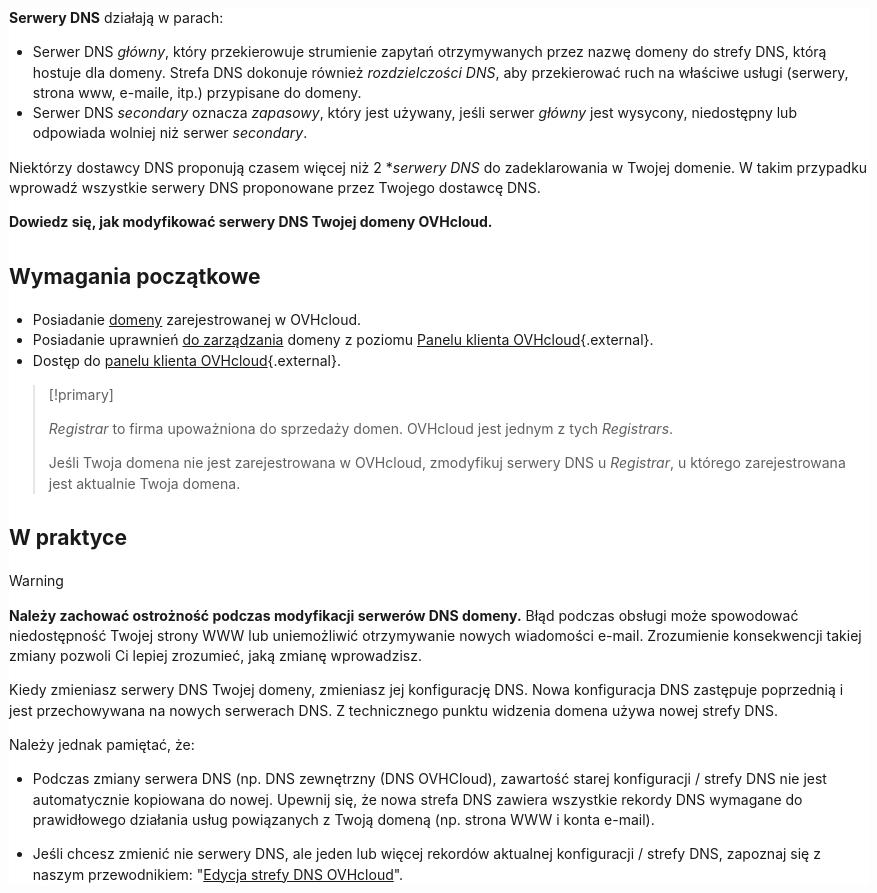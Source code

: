 **Serwery DNS** działają w parach:

- Serwer DNS *główny*, który przekierowuje strumienie zapytań otrzymywanych przez nazwę domeny do strefy DNS, którą hostuje dla domeny. Strefa DNS dokonuje również *rozdzielczości DNS*, aby przekierować ruch na właściwe usługi (serwery, strona www, e-maile, itp.) przypisane do domeny.
- Serwer DNS *secondary* oznacza *zapasowy*, który jest używany, jeśli serwer *główny* jest wysycony, niedostępny lub odpowiada wolniej niż serwer *secondary*.

Niektórzy dostawcy DNS proponują czasem więcej niż 2 **serwery DNS* do zadeklarowania w Twojej domenie. W takim przypadku wprowadź wszystkie serwery DNS proponowane przez Twojego dostawcę DNS.

**Dowiedz się, jak modyfikować serwery DNS Twojej domeny OVHcloud.**

<iframe width="560" height="315" src="https://www.youtube-nocookie.com/embed/BvrUi26ShzI" frameborder="0" allow="accelerometer; autoplay; clipboard-write; encrypted-media; gyroscope; picture-in-picture" allowfullscreen></iframe>

## Wymagania początkowe

- Posiadanie [domeny](https://www.ovhcloud.com/pl/domains/) zarejestrowanej w OVHcloud.
- Posiadanie uprawnień [do zarządzania](/pages/account_and_service_management/account_information/managing_contacts) domeny z poziomu [Panelu klienta OVHcloud](/links//manager){.external}.
- Dostęp do [panelu klienta OVHcloud](/links//manager){.external}.

> [!primary]
>
> *Registrar* to firma upoważniona do sprzedaży domen. OVHcloud jest jednym z tych *Registrars*.
>
> Jeśli Twoja domena nie jest zarejestrowana w OVHcloud, zmodyfikuj serwery DNS u *Registrar*, u którego zarejestrowana jest aktualnie Twoja domena.
>

## W praktyce

> [!warning]
>
> **Należy zachować ostrożność podczas modyfikacji serwerów DNS domeny.** Błąd podczas obsługi może spowodować niedostępność Twojej strony WWW lub uniemożliwić otrzymywanie nowych wiadomości e-mail. Zrozumienie konsekwencji takiej zmiany pozwoli Ci lepiej zrozumieć, jaką zmianę wprowadzisz.
>

Kiedy zmieniasz serwery DNS Twojej domeny, zmieniasz jej konfigurację DNS. Nowa konfiguracja DNS zastępuje poprzednią i jest przechowywana na nowych serwerach DNS. Z technicznego punktu widzenia domena używa nowej strefy DNS.

Należy jednak pamiętać, że:

- Podczas zmiany serwera DNS (np. DNS zewnętrzny (DNS OVHCloud), zawartość starej konfiguracji / strefy DNS nie jest automatycznie kopiowana do nowej. Upewnij się, że nowa strefa DNS zawiera wszystkie rekordy DNS wymagane do prawidłowego działania usług powiązanych z Twoją domeną (np. strona WWW i konta e-mail).

- Jeśli chcesz zmienić nie serwery DNS, ale jeden lub więcej rekordów aktualnej konfiguracji / strefy DNS, zapoznaj się z naszym przewodnikiem: "[Edycja strefy DNS OVHcloud](/pages/web_cloud/domains/dns_zone_edit)".
